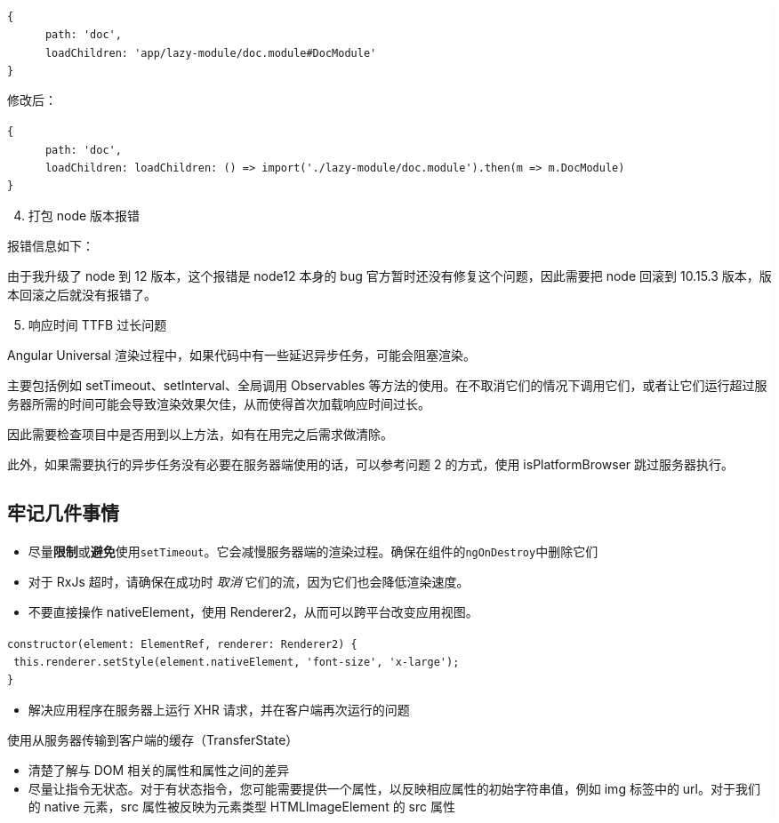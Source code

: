 ```
{
      path: 'doc',
      loadChildren: 'app/lazy-module/doc.module#DocModule'
}
```

修改后：

```
{
      path: 'doc',
      loadChildren: loadChildren: () => import('./lazy-module/doc.module').then(m => m.DocModule)
}
```

4. 打包 node 版本报错

报错信息如下：

由于我升级了 node 到 12 版本，这个报错是 node12 本身的 bug 官方暂时还没有修复这个问题，因此需要把 node 回滚到 10.15.3 版本，版本回滚之后就没有报错了。

5. 响应时间 TTFB 过长问题

Angular Universal 渲染过程中，如果代码中有一些延迟异步任务，可能会阻塞渲染。

主要包括例如 setTimeout、setInterval、全局调用 Observables 等方法的使用。在不取消它们的情况下调用它们，或者让它们运行超过服务器所需的时间可能会导致渲染效果欠佳，从而使得首次加载响应时间过长。

因此需要检查项目中是否用到以上方法，如有在用完之后需求做清除。

此外，如果需要执行的异步任务没有必要在服务器端使用的话，可以参考问题 2 的方式，使用 isPlatformBrowser 跳过服务器执行。

## 牢记几件事情

-   尽量**限制**或**避免**使用`setTimeout`。它会减慢服务器端的渲染过程。确保在组件的`ngOnDestroy`中删除它们

-   对于 RxJs 超时，请确保在成功时 _取消_ 它们的流，因为它们也会降低渲染速度。
-   不要直接操作 nativeElement，使用 Renderer2，从而可以跨平台改变应用视图。

```
constructor(element: ElementRef, renderer: Renderer2) {
 this.renderer.setStyle(element.nativeElement, 'font-size', 'x-large');
}
```

-   解决应用程序在服务器上运行 XHR 请求，并在客户端再次运行的问题

使用从服务器传输到客户端的缓存（TransferState）

-   清楚了解与 DOM 相关的属性和属性之间的差异
-   尽量让指令无状态。对于有状态指令，您可能需要提供一个属性，以反映相应属性的初始字符串值，例如 img 标签中的 url。对于我们的 native 元素，src 属性被反映为元素类型 HTMLImageElement 的 src 属性
